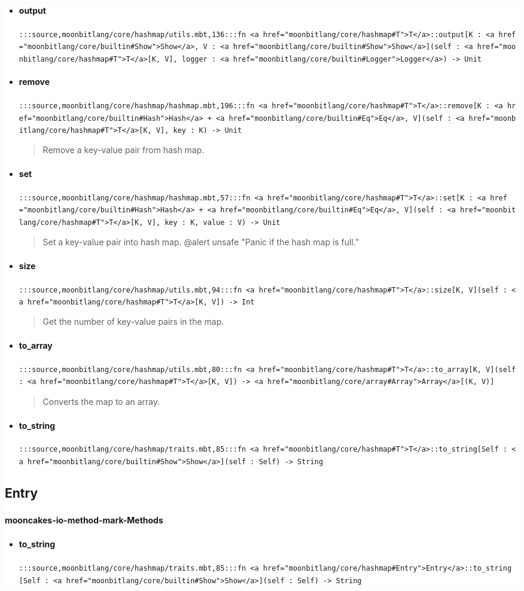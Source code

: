 - #### output
  ```moonbit
  :::source,moonbitlang/core/hashmap/utils.mbt,136:::fn <a href="moonbitlang/core/hashmap#T">T</a>::output[K : <a href="moonbitlang/core/builtin#Show">Show</a>, V : <a href="moonbitlang/core/builtin#Show">Show</a>](self : <a href="moonbitlang/core/hashmap#T">T</a>[K, V], logger : <a href="moonbitlang/core/builtin#Logger">Logger</a>) -> Unit
  ```
  > 
- #### remove
  ```moonbit
  :::source,moonbitlang/core/hashmap/hashmap.mbt,196:::fn <a href="moonbitlang/core/hashmap#T">T</a>::remove[K : <a href="moonbitlang/core/builtin#Hash">Hash</a> + <a href="moonbitlang/core/builtin#Eq">Eq</a>, V](self : <a href="moonbitlang/core/hashmap#T">T</a>[K, V], key : K) -> Unit
  ```
  > 
  >  Remove a key-value pair from hash map.
- #### set
  ```moonbit
  :::source,moonbitlang/core/hashmap/hashmap.mbt,57:::fn <a href="moonbitlang/core/hashmap#T">T</a>::set[K : <a href="moonbitlang/core/builtin#Hash">Hash</a> + <a href="moonbitlang/core/builtin#Eq">Eq</a>, V](self : <a href="moonbitlang/core/hashmap#T">T</a>[K, V], key : K, value : V) -> Unit
  ```
  > 
  >  Set a key-value pair into hash map.
  > @alert unsafe "Panic if the hash map is full."
- #### size
  ```moonbit
  :::source,moonbitlang/core/hashmap/utils.mbt,94:::fn <a href="moonbitlang/core/hashmap#T">T</a>::size[K, V](self : <a href="moonbitlang/core/hashmap#T">T</a>[K, V]) -> Int
  ```
  > 
  >  Get the number of key-value pairs in the map.
- #### to\_array
  ```moonbit
  :::source,moonbitlang/core/hashmap/utils.mbt,80:::fn <a href="moonbitlang/core/hashmap#T">T</a>::to_array[K, V](self : <a href="moonbitlang/core/hashmap#T">T</a>[K, V]) -> <a href="moonbitlang/core/array#Array">Array</a>[(K, V)]
  ```
  > 
  >  Converts the map to an array.
- #### to\_string
  ```moonbit
  :::source,moonbitlang/core/hashmap/traits.mbt,85:::fn <a href="moonbitlang/core/hashmap#T">T</a>::to_string[Self : <a href="moonbitlang/core/builtin#Show">Show</a>](self : Self) -> String
  ```
  > 

## Entry


#### mooncakes-io-method-mark-Methods
- #### to\_string
  ```moonbit
  :::source,moonbitlang/core/hashmap/traits.mbt,85:::fn <a href="moonbitlang/core/hashmap#Entry">Entry</a>::to_string[Self : <a href="moonbitlang/core/builtin#Show">Show</a>](self : Self) -> String
  ```
  > 
